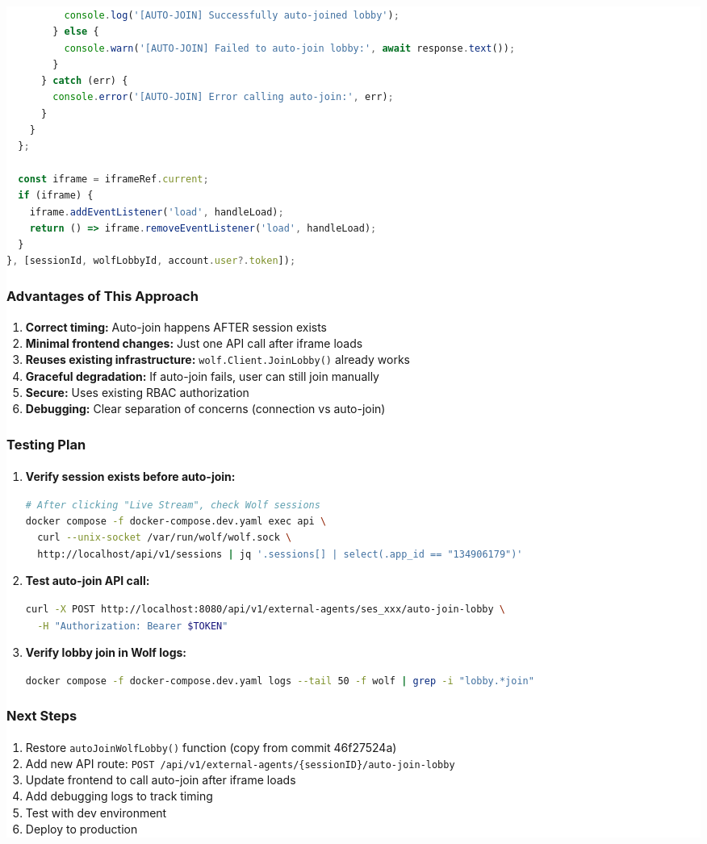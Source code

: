 ```typescript
          console.log('[AUTO-JOIN] Successfully auto-joined lobby');
        } else {
          console.warn('[AUTO-JOIN] Failed to auto-join lobby:', await response.text());
        }
      } catch (err) {
        console.error('[AUTO-JOIN] Error calling auto-join:', err);
      }
    }
  };

  const iframe = iframeRef.current;
  if (iframe) {
    iframe.addEventListener('load', handleLoad);
    return () => iframe.removeEventListener('load', handleLoad);
  }
}, [sessionId, wolfLobbyId, account.user?.token]);
```

### Advantages of This Approach

1. **Correct timing:** Auto-join happens AFTER session exists
2. **Minimal frontend changes:** Just one API call after iframe loads
3. **Reuses existing infrastructure:** `wolf.Client.JoinLobby()` already works
4. **Graceful degradation:** If auto-join fails, user can still join manually
5. **Secure:** Uses existing RBAC authorization
6. **Debugging:** Clear separation of concerns (connection vs auto-join)

### Testing Plan

1. **Verify session exists before auto-join:**
   ```bash
   # After clicking "Live Stream", check Wolf sessions
   docker compose -f docker-compose.dev.yaml exec api \
     curl --unix-socket /var/run/wolf/wolf.sock \
     http://localhost/api/v1/sessions | jq '.sessions[] | select(.app_id == "134906179")'
   ```

2. **Test auto-join API call:**
   ```bash
   curl -X POST http://localhost:8080/api/v1/external-agents/ses_xxx/auto-join-lobby \
     -H "Authorization: Bearer $TOKEN"
   ```

3. **Verify lobby join in Wolf logs:**
   ```bash
   docker compose -f docker-compose.dev.yaml logs --tail 50 -f wolf | grep -i "lobby.*join"
   ```

### Next Steps

1. Restore `autoJoinWolfLobby()` function (copy from commit 46f27524a)
2. Add new API route: `POST /api/v1/external-agents/{sessionID}/auto-join-lobby`
3. Update frontend to call auto-join after iframe loads
4. Add debugging logs to track timing
5. Test with dev environment
6. Deploy to production
